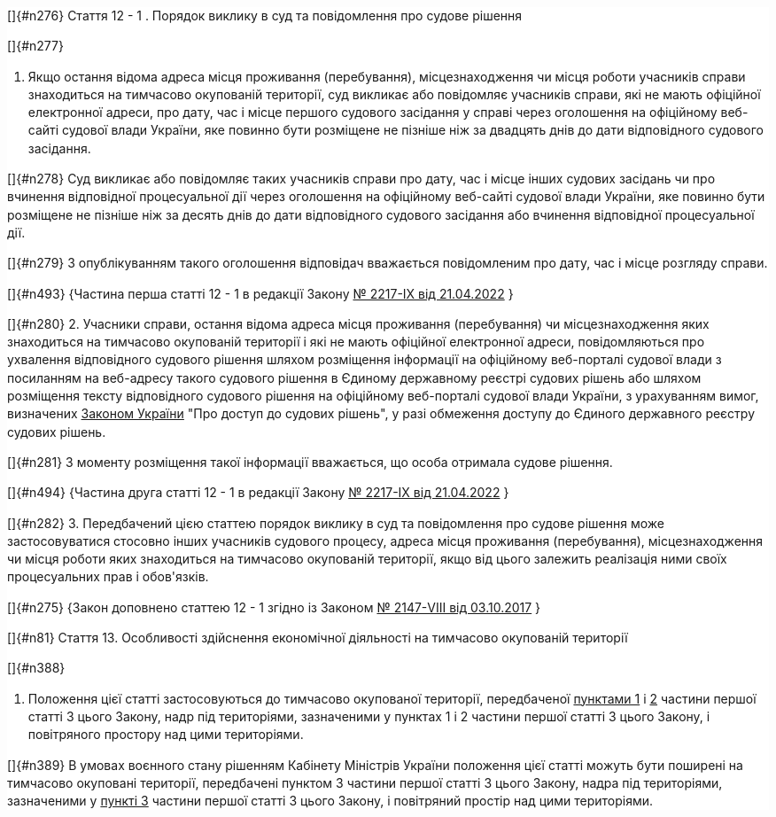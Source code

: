 []{#n276}
Стаття 12 - 1 . Порядок виклику в суд та повідомлення про судове рішення

[]{#n277}
1. Якщо остання відома адреса місця проживання (перебування), місцезнаходження чи місця роботи учасників справи знаходиться на тимчасово окупованій території, суд викликає або повідомляє учасників справи, які не мають офіційної електронної адреси, про дату, час і місце першого судового засідання у справі через оголошення на офіційному веб-сайті судової влади України, яке повинно бути розміщене не пізніше ніж за двадцять днів до дати відповідного судового засідання.

[]{#n278}
Суд викликає або повідомляє таких учасників справи про дату, час і місце інших судових засідань чи про вчинення відповідної процесуальної дії через оголошення на офіційному веб-сайті судової влади України, яке повинно бути розміщене не пізніше ніж за десять днів до дати відповідного судового засідання або вчинення відповідної процесуальної дії.

[]{#n279}
З опублікуванням такого оголошення відповідач вважається повідомленим про дату, час і місце розгляду справи.

[]{#n493}
{Частина перша статті 12 - 1 в редакції Закону [№ 2217-IX від 21.04.2022](/go/2217-20) }

[]{#n280}
2. Учасники справи, остання відома адреса місця проживання (перебування) чи місцезнаходження яких знаходиться на тимчасово окупованій території і які не мають офіційної електронної адреси, повідомляються про ухвалення відповідного судового рішення шляхом розміщення інформації на офіційному веб-порталі судової влади з посиланням на веб-адресу такого судового рішення в Єдиному державному реєстрі судових рішень або шляхом розміщення тексту відповідного судового рішення на офіційному веб-порталі судової влади України, з урахуванням вимог, визначених [Законом України](/go/3262-15) \"Про доступ до судових рішень\", у разі обмеження доступу до Єдиного державного реєстру судових рішень.

[]{#n281}
З моменту розміщення такої інформації вважається, що особа отримала судове рішення.

[]{#n494}
{Частина друга статті 12 - 1 в редакції Закону [№ 2217-IX від 21.04.2022](/go/2217-20) }

[]{#n282}
3. Передбачений цією статтею порядок виклику в суд та повідомлення про судове рішення може застосовуватися стосовно інших учасників судового процесу, адреса місця проживання (перебування), місцезнаходження чи місця роботи яких знаходиться на тимчасово окупованій території, якщо від цього залежить реалізація ними своїх процесуальних прав і обов'язків.

[]{#n275}
{Закон доповнено статтею 12 - 1 згідно із Законом [№ 2147-VIII від 03.10.2017](/go/2147%D0%B0-19) }

[]{#n81}
Стаття 13. Особливості здійснення економічної діяльності на тимчасово окупованій території

[]{#n388}
1. Положення цієї статті застосовуються до тимчасово окупованої території, передбаченої [пунктами 1](#n12) і [2](#n13) частини першої статті 3 цього Закону, надр під територіями, зазначеними у пунктах 1 і 2 частини першої статті 3 цього Закону, і повітряного простору над цими територіями.

[]{#n389}
В умовах воєнного стану рішенням Кабінету Міністрів України положення цієї статті можуть бути поширені на тимчасово окуповані території, передбачені пунктом 3 частини першої статті 3 цього Закону, надра під територіями, зазначеними у [пункті 3](#n14) частини першої статті 3 цього Закону, і повітряний простір над цими територіями.
